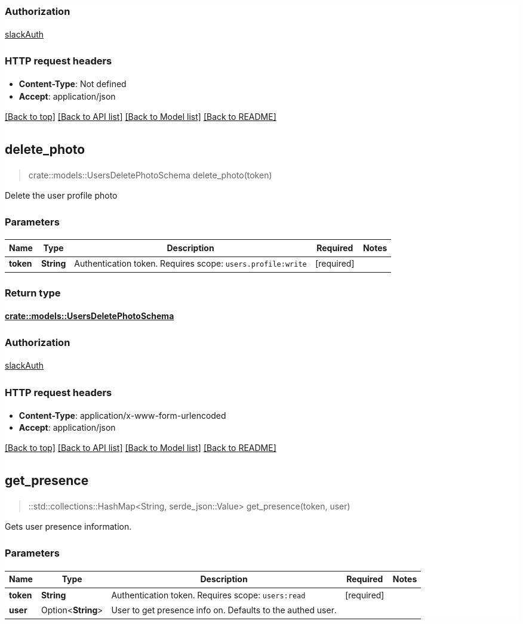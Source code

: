 ### Authorization

[slackAuth](../README.md#slackAuth)

### HTTP request headers

- **Content-Type**: Not defined
- **Accept**: application/json

[[Back to top]](#) [[Back to API list]](../README.md#documentation-for-api-endpoints) [[Back to Model list]](../README.md#documentation-for-models) [[Back to README]](../README.md)


## delete_photo

> crate::models::UsersDeletePhotoSchema delete_photo(token)


Delete the user profile photo

### Parameters


Name | Type | Description  | Required | Notes
------------- | ------------- | ------------- | ------------- | -------------
**token** | **String** | Authentication token. Requires scope: `users.profile:write` | [required] |

### Return type

[**crate::models::UsersDeletePhotoSchema**](users_deletePhoto_schema.md)

### Authorization

[slackAuth](../README.md#slackAuth)

### HTTP request headers

- **Content-Type**: application/x-www-form-urlencoded
- **Accept**: application/json

[[Back to top]](#) [[Back to API list]](../README.md#documentation-for-api-endpoints) [[Back to Model list]](../README.md#documentation-for-models) [[Back to README]](../README.md)


## get_presence

> ::std::collections::HashMap<String, serde_json::Value> get_presence(token, user)


Gets user presence information.

### Parameters


Name | Type | Description  | Required | Notes
------------- | ------------- | ------------- | ------------- | -------------
**token** | **String** | Authentication token. Requires scope: `users:read` | [required] |
**user** | Option<**String**> | User to get presence info on. Defaults to the authed user. |  |

